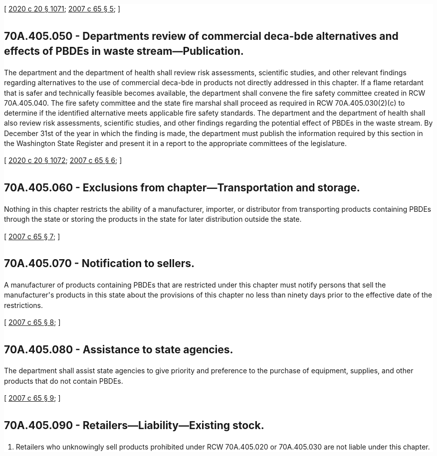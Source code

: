 \[ [2020 c 20 § 1071](https://lawfilesext.leg.wa.gov/biennium/2019-20/Pdf/Bills/Session%20Laws/House/2246-S.SL.pdf?cite=2020%20c%2020%20§%201071); [2007 c 65 § 5](https://lawfilesext.leg.wa.gov/biennium/2007-08/Pdf/Bills/Session%20Laws/House/1024-S.SL.pdf?cite=2007%20c%2065%20§%205); \]

## 70A.405.050 - Departments review of commercial deca-bde alternatives and effects of PBDEs in waste stream—Publication.
The department and the department of health shall review risk assessments, scientific studies, and other relevant findings regarding alternatives to the use of commercial deca-bde in products not directly addressed in this chapter. If a flame retardant that is safer and technically feasible becomes available, the department shall convene the fire safety committee created in RCW 70A.405.040. The fire safety committee and the state fire marshal shall proceed as required in RCW 70A.405.030(2)(c) to determine if the identified alternative meets applicable fire safety standards. The department and the department of health shall also review risk assessments, scientific studies, and other findings regarding the potential effect of PBDEs in the waste stream. By December 31st of the year in which the finding is made, the department must publish the information required by this section in the Washington State Register and present it in a report to the appropriate committees of the legislature.

\[ [2020 c 20 § 1072](https://lawfilesext.leg.wa.gov/biennium/2019-20/Pdf/Bills/Session%20Laws/House/2246-S.SL.pdf?cite=2020%20c%2020%20§%201072); [2007 c 65 § 6](https://lawfilesext.leg.wa.gov/biennium/2007-08/Pdf/Bills/Session%20Laws/House/1024-S.SL.pdf?cite=2007%20c%2065%20§%206); \]

## 70A.405.060 - Exclusions from chapter—Transportation and storage.
Nothing in this chapter restricts the ability of a manufacturer, importer, or distributor from transporting products containing PBDEs through the state or storing the products in the state for later distribution outside the state.

\[ [2007 c 65 § 7](https://lawfilesext.leg.wa.gov/biennium/2007-08/Pdf/Bills/Session%20Laws/House/1024-S.SL.pdf?cite=2007%20c%2065%20§%207); \]

## 70A.405.070 - Notification to sellers.
A manufacturer of products containing PBDEs that are restricted under this chapter must notify persons that sell the manufacturer's products in this state about the provisions of this chapter no less than ninety days prior to the effective date of the restrictions.

\[ [2007 c 65 § 8](https://lawfilesext.leg.wa.gov/biennium/2007-08/Pdf/Bills/Session%20Laws/House/1024-S.SL.pdf?cite=2007%20c%2065%20§%208); \]

## 70A.405.080 - Assistance to state agencies.
The department shall assist state agencies to give priority and preference to the purchase of equipment, supplies, and other products that do not contain PBDEs.

\[ [2007 c 65 § 9](https://lawfilesext.leg.wa.gov/biennium/2007-08/Pdf/Bills/Session%20Laws/House/1024-S.SL.pdf?cite=2007%20c%2065%20§%209); \]

## 70A.405.090 - Retailers—Liability—Existing stock.
1. Retailers who unknowingly sell products prohibited under RCW 70A.405.020 or 70A.405.030 are not liable under this chapter.
